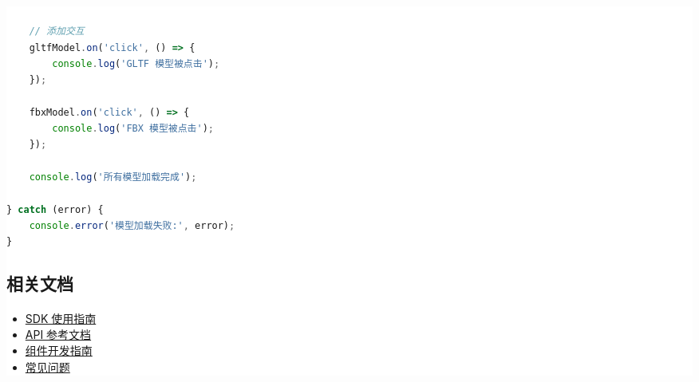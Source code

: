 ```javascript
    
    // 添加交互
    gltfModel.on('click', () => {
        console.log('GLTF 模型被点击');
    });
    
    fbxModel.on('click', () => {
        console.log('FBX 模型被点击');
    });
    
    console.log('所有模型加载完成');
    
} catch (error) {
    console.error('模型加载失败:', error);
}
```

## 相关文档

- [SDK 使用指南](./sdk-guide.md)
- [API 参考文档](./api-reference.md)
- [组件开发指南](./component-guide.md)
- [常见问题](./faq.md)

